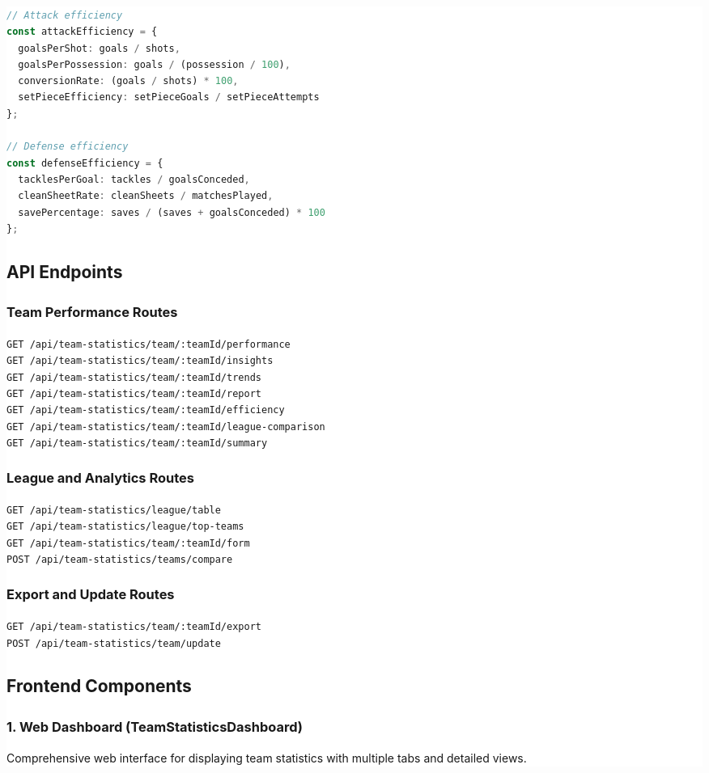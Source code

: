```typescript
// Attack efficiency
const attackEfficiency = {
  goalsPerShot: goals / shots,
  goalsPerPossession: goals / (possession / 100),
  conversionRate: (goals / shots) * 100,
  setPieceEfficiency: setPieceGoals / setPieceAttempts
};

// Defense efficiency
const defenseEfficiency = {
  tacklesPerGoal: tackles / goalsConceded,
  cleanSheetRate: cleanSheets / matchesPlayed,
  savePercentage: saves / (saves + goalsConceded) * 100
};
```

## API Endpoints

### Team Performance Routes

```
GET /api/team-statistics/team/:teamId/performance
GET /api/team-statistics/team/:teamId/insights
GET /api/team-statistics/team/:teamId/trends
GET /api/team-statistics/team/:teamId/report
GET /api/team-statistics/team/:teamId/efficiency
GET /api/team-statistics/team/:teamId/league-comparison
GET /api/team-statistics/team/:teamId/summary
```

### League and Analytics Routes

```
GET /api/team-statistics/league/table
GET /api/team-statistics/league/top-teams
GET /api/team-statistics/team/:teamId/form
POST /api/team-statistics/teams/compare
```

### Export and Update Routes

```
GET /api/team-statistics/team/:teamId/export
POST /api/team-statistics/team/update
```

## Frontend Components

### 1. Web Dashboard (TeamStatisticsDashboard)

Comprehensive web interface for displaying team statistics with multiple tabs and detailed views.

